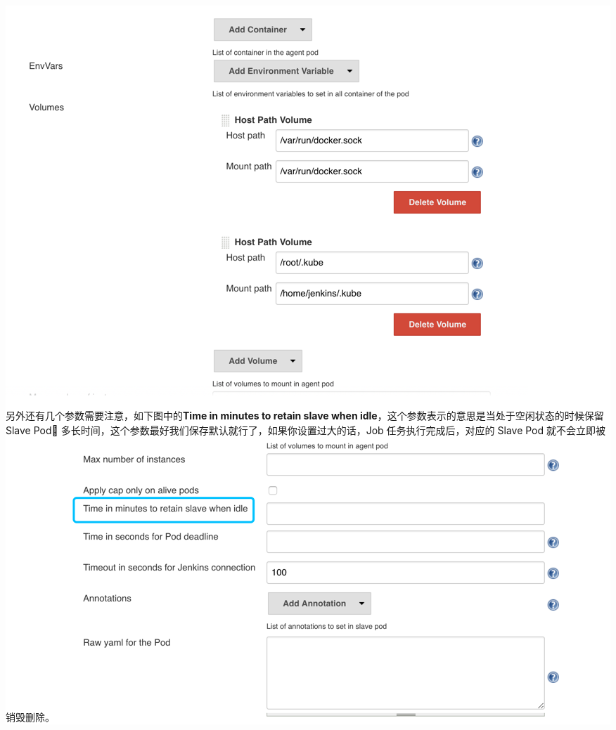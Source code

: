 ![kubernetes plugin config3](/img/posts/jenkins-k8s-config3.png)


另外还有几个参数需要注意，如下图中的**Time in minutes to retain slave when idle**，这个参数表示的意思是当处于空闲状态的时候保留 Slave Pod 多长时间，这个参数最好我们保存默认就行了，如果你设置过大的话，Job 任务执行完成后，对应的 Slave Pod 就不会立即被销毁删除。
![kubernetes plugin config4](/img/posts/jenkins-k8s-config4.png)
